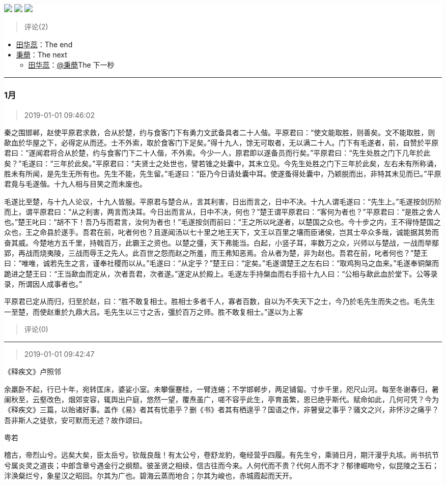 
![](images/Qzone/B2FA772C.jpeg)
![](images/Qzone/9F74222F.jpeg)
![](images/Qzone/3E345E04.jpeg)



> 评论(2)


*  [田华蕊](https://user.qzone.qq.com/1632571804)：The end
*  [秉蕳](https://user.qzone.qq.com/2322748973)：The next
	* [田华蕊](https://user.qzone.qq.com/1632571804)：[@秉蕳](https://user.qzone.qq.com/2322748973)The 下一秒


---
### 1月
> 2019-01-01 09:46:02


秦之围邯郸，赵使平原君求救，合从於楚，约与食客门下有勇力文武备具者二十人偕。平原君曰：“使文能取胜，则善矣。文不能取胜，则歃血於华屋之下，必得定从而还。士不外索，取於食客门下足矣。”得十九人，馀无可取者，无以满二十人。门下有毛遂者，前，自赞於平原君曰：“遂闻君将合从於楚，约与食客门下二十人偕，不外索。今少一人，原君即以遂备员而行矣。”平原君曰：“先生处胜之门下几年於此矣？”毛遂曰：“三年於此矣。”平原君曰：“夫贤士之处世也，譬若锥之处囊中，其末立见。今先生处胜之门下三年於此矣，左右未有所称诵，胜未有所闻，是先生无所有也。先生不能，先生留。”毛遂曰：“臣乃今日请处囊中耳。使遂蚤得处囊中，乃颖脱而出，非特其末见而已。”平原君竟与毛遂偕。十九人相与目笑之而未废也。


毛遂比至楚，与十九人论议，十九人皆服。平原君与楚合从，言其利害，日出而言之，日中不决。十九人谓毛遂曰：“先生上。”毛遂按剑历阶而上，谓平原君曰：“从之利害，两言而决耳。今日出而言从，日中不决，何也？”楚王谓平原君曰：“客何为者也？”平原君曰：“是胜之舍人也。”楚王叱曰：“胡不下！吾乃与而君言，汝何为者也！”毛遂按剑而前曰：“王之所以叱遂者，以楚国之众也。今十步之内，王不得恃楚国之众也，王之命县於遂手。吾君在前，叱者何也？且遂闻汤以七十里之地王天下，文王以百里之壤而臣诸侯，岂其士卒众多哉，诚能据其势而奋其威。今楚地方五千里，持戟百万，此霸王之资也。以楚之彊，天下弗能当。白起，小竖子耳，率数万之众，兴师以与楚战，一战而举鄢郢，再战而烧夷陵，三战而辱王之先人。此百世之怨而赵之所羞，而王弗知恶焉。合从者为楚，非为赵也。吾君在前，叱者何也？”楚王曰：“唯唯，诚若先生之言，谨奉社稷而以从。”毛遂曰：“从定乎？”楚王曰：“定矣。”毛遂谓楚王之左右曰：“取鸡狗马之血来。”毛遂奉铜槃而跪进之楚王曰：“王当歃血而定从，次者吾君，次者遂。”遂定从於殿上。毛遂左手持槃血而右手招十九人曰：“公相与歃此血於堂下。公等录录，所谓因人成事者也。”


平原君已定从而归，归至於赵，曰：“胜不敢复相士。胜相士多者千人，寡者百数，自以为不失天下之士，今乃於毛先生而失之也。毛先生一至楚，而使赵重於九鼎大吕。毛先生以三寸之舌，彊於百万之师。胜不敢复相士。”遂以为上客

> 评论(0)




---
> 2019-01-01 09:42:47


《释疾文》卢照邻


余羸卧不起，行已十年，宛转匡床，婆娑小室。未攀偃蹇桂，一臂连蜷；不学邯郸步，两足铺匐。寸步千里，咫尺山河。每至冬谢春归，暑阑秋至，云壑改色，烟郊变容，辄舆出户庭，悠然一望，覆焘虽广，嗟不容乎此生，亭育虽繁，恩已绝乎斯代。赋命如此，几何可凭？今为《释疾文》三篇，以贻诸好事。盖作《易》者其有忧患乎？删《书》者其有栖遑乎？国语之作，非瞽叟之事乎？骚文之兴，非怀沙之痛乎？吾非斯人之徒欤，安可默而无述？故作颂曰。


粤若


稽古，帝烈山兮。远矣大矣，臣太岳兮。钦哉良哉！有太公兮，卷舒龙豹，奄经营乎四履。有先生兮，乘骑日月，期汗漫乎丸垓。尚书抗节兮属炎灵之道丧；中郎含章兮遇金行之纲颓。彼圣贤之相续，信古往而今来。人何代而不贵？代何人而不才？郁律崛吻兮，似昆陵之玉石；泮涣粲烂兮，象星汉之昭回。尔其为广也。碧海云蒸而地合；尔其为峻也，赤城霞起而天开。

